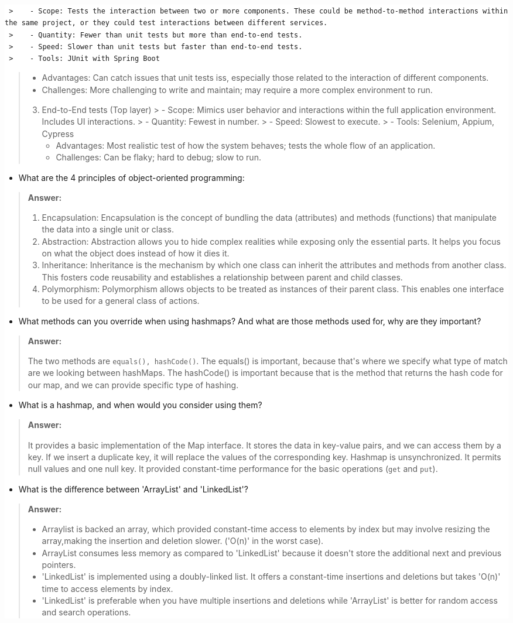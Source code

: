      >    - Scope: Tests the interaction between two or more components. These could be method-to-method interactions within the same project, or they could test interactions between different services.
     >    - Quantity: Fewer than unit tests but more than end-to-end tests.
     >    - Speed: Slower than unit tests but faster than end-to-end tests.
     >    - Tools: JUnit with Spring Boot
>    - Advantages: Can catch issues that unit tests iss, especially those related to the interaction of different components.
>    - Challenges: More challenging to write and maintain; may require a more complex environment to run.
> 3. End-to-End tests (Top layer)
     >    - Scope: Mimics user behavior and interactions within the full application environment. Includes UI interactions.
     >    - Quantity: Fewest in number.
     >    - Speed: Slowest to execute.
     >    - Tools: Selenium, Appium, Cypress
>    - Advantages: Most realistic test of how the system behaves; tests the whole flow of an application.
>    - Challenges: Can be flaky; hard to debug; slow to run.


- What are the 4 principles of object-oriented programming:
> **Answer:**
>
>1. Encapsulation: Encapsulation is the concept of bundling the data (attributes) and methods (functions) that manipulate the data into a single unit or class.
>2. Abstraction: Abstraction allows you to hide complex realities while exposing only the essential parts. It helps you focus on what the object does instead of how it dies it.
>3. Inheritance: Inheritance is the mechanism by which one class can inherit the attributes and methods from another class. This fosters code reusability and establishes a relationship between parent and child classes.
>4. Polymorphism: Polymorphism allows objects to be treated as instances of their parent class. This enables one interface to be used for a general class of actions.


- What methods can you override when using hashmaps? And what are those methods used for, why are they important?
> **Answer:**
>
> The two methods are ```equals(), hashCode()```. The equals() is important, because that's where we specify what type of match are we looking between hashMaps. The hashCode() is important because that is the method that returns the hash code for our map, and we can provide specific type of hashing.


- What is a hashmap, and when would you consider using them?
> **Answer:**
>
> It provides a basic implementation of the Map interface. It stores the data in key-value pairs, and we can access them by a key. If we insert a duplicate key, it will  replace the values of the corresponding key. Hashmap is unsynchronized. It permits null values and one null key. It provided constant-time performance for the basic operations (```get``` and ```put```).


- What is the difference between 'ArrayList' and 'LinkedList'?
> **Answer:**
>
> - Arraylist is backed an array, which provided constant-time access to elements by index but may involve resizing the array,making the insertion and deletion slower. ('O(n)' in the worst case).
> - ArrayList consumes less memory as compared to 'LinkedList' because it doesn't store the additional next and previous pointers.
> - 'LinkedList' is implemented using a doubly-linked list. It offers a constant-time insertions and deletions but takes 'O(n)' time to access elements by index.
> - 'LinkedList' is preferable when you have multiple insertions and deletions while 'ArrayList' is better for random access and search operations.
